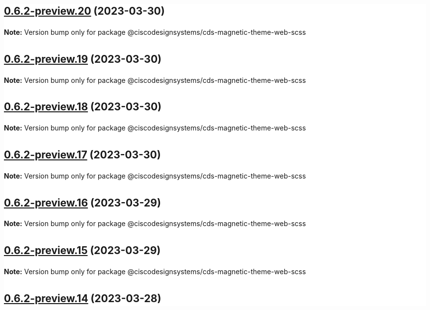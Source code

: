 ## [0.6.2-preview.20](https://github.com/ciscodesignsystems/magnetic-common-design-system/compare/v0.6.0...v0.6.2-preview.20) (2023-03-30)

**Note:** Version bump only for package @ciscodesignsystems/cds-magnetic-theme-web-scss





## [0.6.2-preview.19](https://github.com/ciscodesignsystems/magnetic-common-design-system/compare/v0.6.0...v0.6.2-preview.19) (2023-03-30)

**Note:** Version bump only for package @ciscodesignsystems/cds-magnetic-theme-web-scss





## [0.6.2-preview.18](https://github.com/ciscodesignsystems/magnetic-common-design-system/compare/v0.6.0...v0.6.2-preview.18) (2023-03-30)

**Note:** Version bump only for package @ciscodesignsystems/cds-magnetic-theme-web-scss





## [0.6.2-preview.17](https://github.com/ciscodesignsystems/magnetic-common-design-system/compare/v0.6.0...v0.6.2-preview.17) (2023-03-30)

**Note:** Version bump only for package @ciscodesignsystems/cds-magnetic-theme-web-scss





## [0.6.2-preview.16](https://github.com/ciscodesignsystems/magnetic-common-design-system/compare/v0.6.0...v0.6.2-preview.16) (2023-03-29)

**Note:** Version bump only for package @ciscodesignsystems/cds-magnetic-theme-web-scss





## [0.6.2-preview.15](https://github.com/ciscodesignsystems/magnetic-common-design-system/compare/v0.6.0...v0.6.2-preview.15) (2023-03-29)

**Note:** Version bump only for package @ciscodesignsystems/cds-magnetic-theme-web-scss





## [0.6.2-preview.14](https://github.com/ciscodesignsystems/magnetic-common-design-system/compare/v0.6.0...v0.6.2-preview.14) (2023-03-28)
